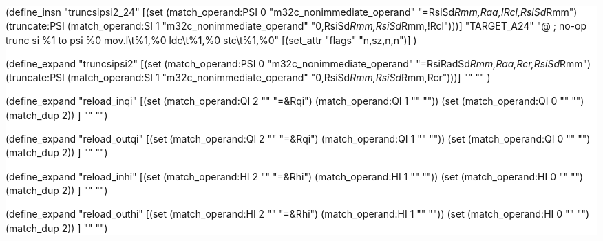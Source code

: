 (define_insn "truncsipsi2_24"
  [(set (match_operand:PSI 0              "m32c_nonimmediate_operand" "=RsiSd*Rmm,Raa,!Rcl,RsiSd*Rmm")
	(truncate:PSI (match_operand:SI 1 "m32c_nonimmediate_operand" "0,RsiSd*Rmm,RsiSd*Rmm,!Rcl")))]
  "TARGET_A24"
  "@
   ; no-op trunc si %1 to psi %0
   mov.l\t%1,%0
   ldc\t%1,%0
   stc\t%1,%0"
  [(set_attr "flags" "n,sz,n,n")]
  )

(define_expand "truncsipsi2"
  [(set (match_operand:PSI 0 "m32c_nonimmediate_operand" "=RsiRadSd*Rmm,Raa,Rcr,RsiSd*Rmm")
	(truncate:PSI (match_operand:SI 1 "m32c_nonimmediate_operand" "0,RsiSd*Rmm,RsiSd*Rmm,Rcr")))]
  ""
  ""
  )

(define_expand "reload_inqi"
  [(set (match_operand:QI 2 "" "=&Rqi")
	(match_operand:QI 1 "" ""))
   (set (match_operand:QI 0 "" "")
	(match_dup 2))
   ]
  ""
  "")

(define_expand "reload_outqi"
  [(set (match_operand:QI 2 "" "=&Rqi")
	(match_operand:QI 1 "" ""))
   (set (match_operand:QI 0 "" "")
	(match_dup 2))
   ]
  ""
  "")

(define_expand "reload_inhi"
  [(set (match_operand:HI 2 "" "=&Rhi")
	(match_operand:HI 1 "" ""))
   (set (match_operand:HI 0 "" "")
	(match_dup 2))
   ]
  ""
  "")

(define_expand "reload_outhi"
  [(set (match_operand:HI 2 "" "=&Rhi")
	(match_operand:HI 1 "" ""))
   (set (match_operand:HI 0 "" "")
	(match_dup 2))
   ]
  ""
  "")
